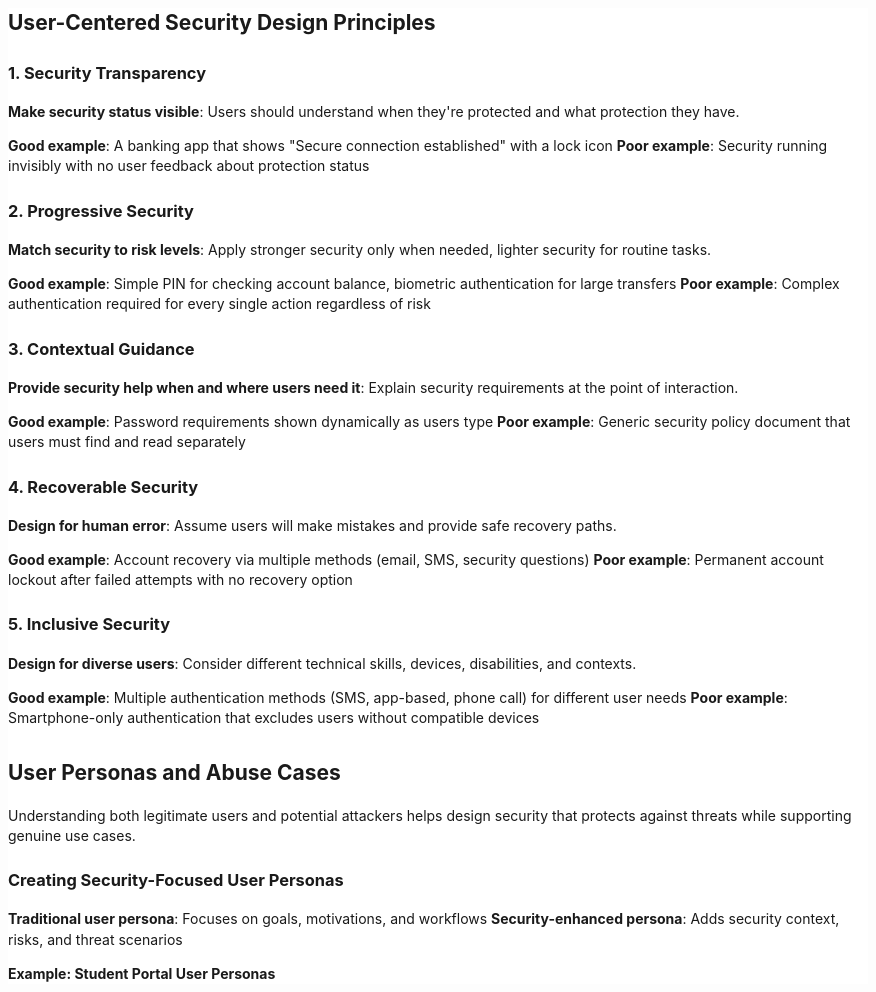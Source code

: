 ## User-Centered Security Design Principles

### 1. Security Transparency

**Make security status visible**: Users should understand when they're protected and what protection they have.

**Good example**: A banking app that shows "Secure connection established" with a lock icon
**Poor example**: Security running invisibly with no user feedback about protection status

### 2. Progressive Security

**Match security to risk levels**: Apply stronger security only when needed, lighter security for routine tasks.

**Good example**: Simple PIN for checking account balance, biometric authentication for large transfers
**Poor example**: Complex authentication required for every single action regardless of risk

### 3. Contextual Guidance

**Provide security help when and where users need it**: Explain security requirements at the point of interaction.

**Good example**: Password requirements shown dynamically as users type
**Poor example**: Generic security policy document that users must find and read separately

### 4. Recoverable Security

**Design for human error**: Assume users will make mistakes and provide safe recovery paths.

**Good example**: Account recovery via multiple methods (email, SMS, security questions)
**Poor example**: Permanent account lockout after failed attempts with no recovery option

### 5. Inclusive Security

**Design for diverse users**: Consider different technical skills, devices, disabilities, and contexts.

**Good example**: Multiple authentication methods (SMS, app-based, phone call) for different user needs
**Poor example**: Smartphone-only authentication that excludes users without compatible devices

## User Personas and Abuse Cases

Understanding both legitimate users and potential attackers helps design security that protects against threats while supporting genuine use cases.

### Creating Security-Focused User Personas

**Traditional user persona**: Focuses on goals, motivations, and workflows
**Security-enhanced persona**: Adds security context, risks, and threat scenarios

**Example: Student Portal User Personas**

